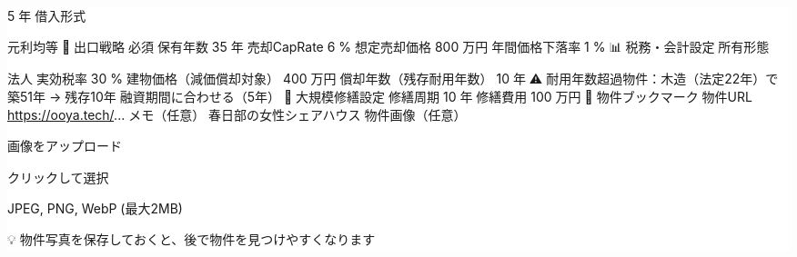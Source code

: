5
年
借入形式

元利均等
🎯 出口戦略 必須
保有年数
35
年
売却CapRate
6
%
想定売却価格
800
万円
年間価格下落率
1
%
📊 税務・会計設定
所有形態

法人
実効税率
30
%
建物価格（減価償却対象）
400
万円
償却年数（残存耐用年数）
10
年
⚠️ 耐用年数超過物件：木造（法定22年）で築51年 → 残存10年 融資期間に合わせる（5年）
🔧 大規模修繕設定
修繕周期
10
年
修繕費用
100
万円
📌 物件ブックマーク
物件URL
https://ooya.tech/...
メモ（任意）
春日部の女性シェアハウス
物件画像（任意）

画像をアップロード

クリックして選択

JPEG, PNG, WebP (最大2MB)

💡 物件写真を保存しておくと、後で物件を見つけやすくなります
